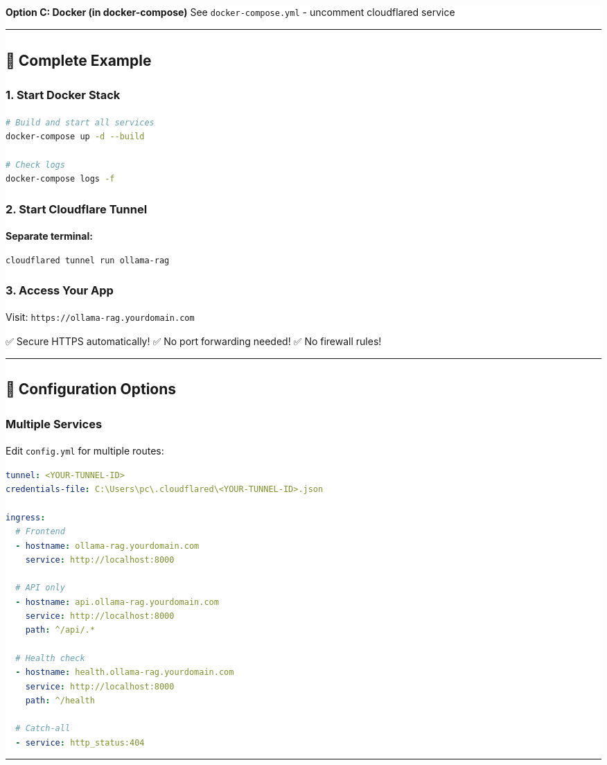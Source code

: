 **Option C: Docker (in docker-compose)**
See `docker-compose.yml` - uncomment cloudflared service

---

## 🎯 Complete Example

### 1. Start Docker Stack

```bash
# Build and start all services
docker-compose up -d --build

# Check logs
docker-compose logs -f
```

### 2. Start Cloudflare Tunnel

**Separate terminal:**
```bash
cloudflared tunnel run ollama-rag
```

### 3. Access Your App

Visit: `https://ollama-rag.yourdomain.com`

✅ Secure HTTPS automatically!
✅ No port forwarding needed!
✅ No firewall rules!

---

## 🔧 Configuration Options

### Multiple Services

Edit `config.yml` for multiple routes:

```yaml
tunnel: <YOUR-TUNNEL-ID>
credentials-file: C:\Users\pc\.cloudflared\<YOUR-TUNNEL-ID>.json

ingress:
  # Frontend
  - hostname: ollama-rag.yourdomain.com
    service: http://localhost:8000
  
  # API only
  - hostname: api.ollama-rag.yourdomain.com
    service: http://localhost:8000
    path: ^/api/.*
  
  # Health check
  - hostname: health.ollama-rag.yourdomain.com
    service: http://localhost:8000
    path: ^/health
  
  # Catch-all
  - service: http_status:404
```

---